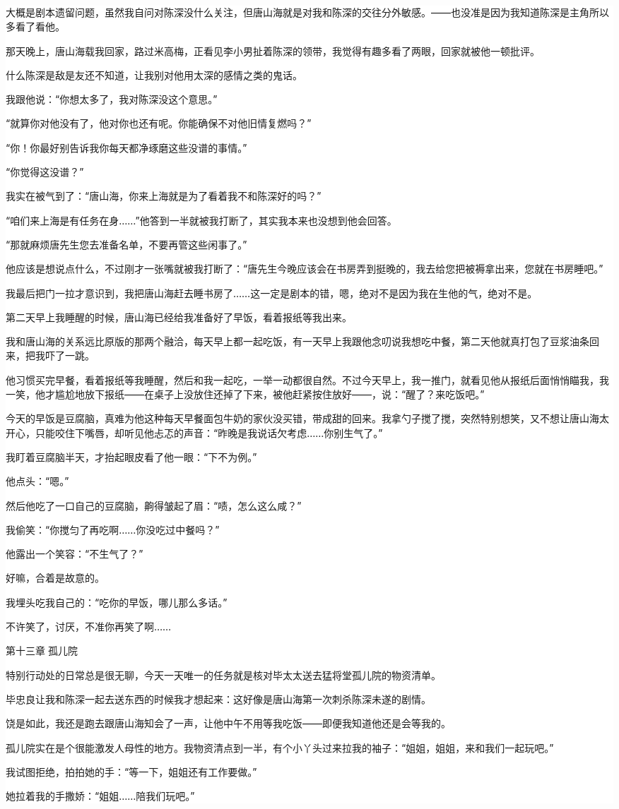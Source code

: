 大概是剧本遗留问题，虽然我自问对陈深没什么关注，但唐山海就是对我和陈深的交往分外敏感。——也没准是因为我知道陈深是主角所以多看了看他。

那天晚上，唐山海载我回家，路过米高梅，正看见李小男扯着陈深的领带，我觉得有趣多看了两眼，回家就被他一顿批评。

什么陈深是敌是友还不知道，让我别对他用太深的感情之类的鬼话。

我跟他说：“你想太多了，我对陈深没这个意思。”

“就算你对他没有了，他对你也还有呢。你能确保不对他旧情复燃吗？”

“你！你最好别告诉我你每天都净琢磨这些没谱的事情。”

“你觉得这没谱？”

我实在被气到了：“唐山海，你来上海就是为了看着我不和陈深好的吗？”

“咱们来上海是有任务在身……”他答到一半就被我打断了，其实我本来也没想到他会回答。

“那就麻烦唐先生您去准备名单，不要再管这些闲事了。”

他应该是想说点什么，不过刚才一张嘴就被我打断了：“唐先生今晚应该会在书房弄到挺晚的，我去给您把被褥拿出来，您就在书房睡吧。”

我最后把门一拉才意识到，我把唐山海赶去睡书房了……这一定是剧本的错，嗯，绝对不是因为我在生他的气，绝对不是。

第二天早上我睡醒的时候，唐山海已经给我准备好了早饭，看着报纸等我出来。

我和唐山海的关系远比原版的那两个融洽，每天早上都一起吃饭，有一天早上我跟他念叨说我想吃中餐，第二天他就真打包了豆浆油条回来，把我吓了一跳。

他习惯买完早餐，看着报纸等我睡醒，然后和我一起吃，一举一动都很自然。不过今天早上，我一推门，就看见他从报纸后面悄悄瞄我，我一笑，他才尴尬地放下报纸——在桌子上没放住还掉了下来，被他赶紧按住放好——，说：“醒了？来吃饭吧。”

今天的早饭是豆腐脑，真难为他这种每天早餐面包牛奶的家伙没买错，带成甜的回来。我拿勺子搅了搅，突然特别想笑，又不想让唐山海太开心，只能咬住下嘴唇，却听见他忐忑的声音：“昨晚是我说话欠考虑……你别生气了。”

我盯着豆腐脑半天，才抬起眼皮看了他一眼：“下不为例。”

他点头：“嗯。”

然后他吃了一口自己的豆腐脑，齁得皱起了眉：“啧，怎么这么咸？”

我偷笑：“你搅匀了再吃啊……你没吃过中餐吗？”

他露出一个笑容：“不生气了？”

好嘛，合着是故意的。

我埋头吃我自己的：“吃你的早饭，哪儿那么多话。”

不许笑了，讨厌，不准你再笑了啊……



第十三章 孤儿院

特别行动处的日常总是很无聊，今天一天唯一的任务就是核对毕太太送去猛将堂孤儿院的物资清单。

毕忠良让我和陈深一起去送东西的时候我才想起来：这好像是唐山海第一次刺杀陈深未遂的剧情。

饶是如此，我还是跑去跟唐山海知会了一声，让他中午不用等我吃饭——即便我知道他还是会等我的。

孤儿院实在是个很能激发人母性的地方。我物资清点到一半，有个小丫头过来拉我的袖子：“姐姐，姐姐，来和我们一起玩吧。”

我试图拒绝，拍拍她的手：“等一下，姐姐还有工作要做。”

她拉着我的手撒娇：“姐姐……陪我们玩吧。”
